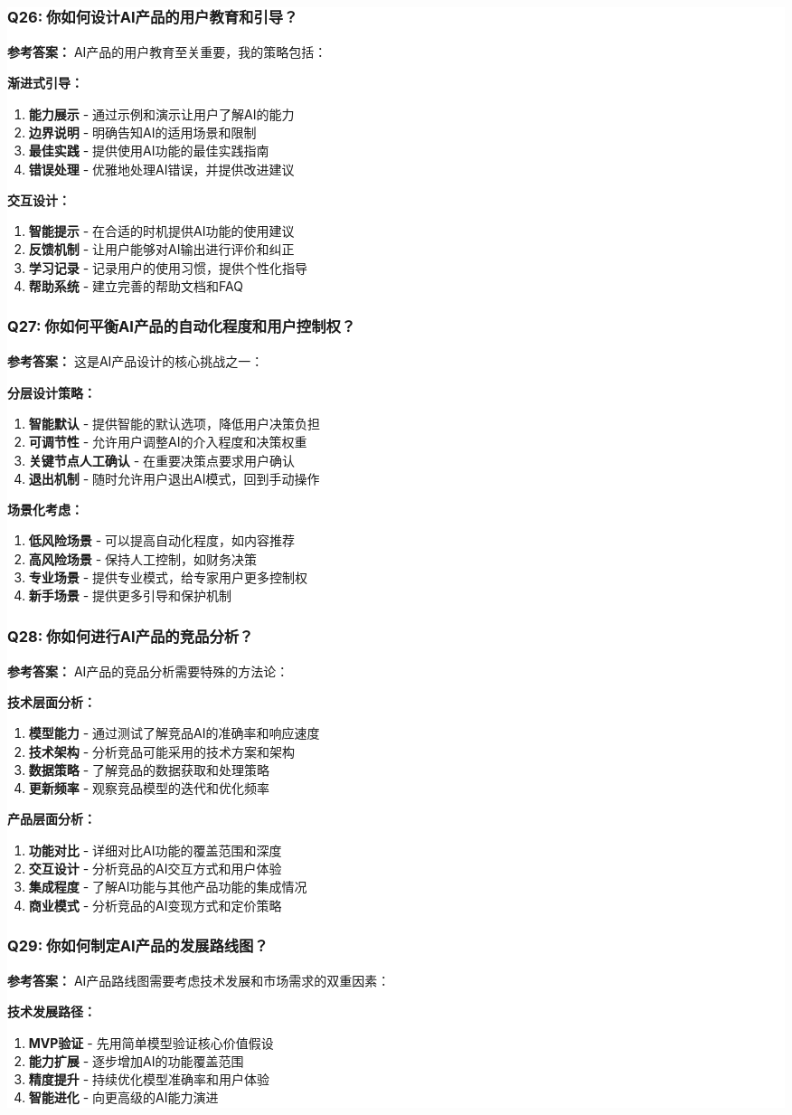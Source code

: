 ### Q26: 你如何设计AI产品的用户教育和引导？
**参考答案：**
AI产品的用户教育至关重要，我的策略包括：

**渐进式引导：**
1. **能力展示** - 通过示例和演示让用户了解AI的能力
2. **边界说明** - 明确告知AI的适用场景和限制
3. **最佳实践** - 提供使用AI功能的最佳实践指南
4. **错误处理** - 优雅地处理AI错误，并提供改进建议

**交互设计：**
1. **智能提示** - 在合适的时机提供AI功能的使用建议
2. **反馈机制** - 让用户能够对AI输出进行评价和纠正
3. **学习记录** - 记录用户的使用习惯，提供个性化指导
4. **帮助系统** - 建立完善的帮助文档和FAQ

### Q27: 你如何平衡AI产品的自动化程度和用户控制权？
**参考答案：**
这是AI产品设计的核心挑战之一：

**分层设计策略：**
1. **智能默认** - 提供智能的默认选项，降低用户决策负担
2. **可调节性** - 允许用户调整AI的介入程度和决策权重
3. **关键节点人工确认** - 在重要决策点要求用户确认
4. **退出机制** - 随时允许用户退出AI模式，回到手动操作

**场景化考虑：**
1. **低风险场景** - 可以提高自动化程度，如内容推荐
2. **高风险场景** - 保持人工控制，如财务决策
3. **专业场景** - 提供专业模式，给专家用户更多控制权
4. **新手场景** - 提供更多引导和保护机制

### Q28: 你如何进行AI产品的竞品分析？
**参考答案：**
AI产品的竞品分析需要特殊的方法论：

**技术层面分析：**
1. **模型能力** - 通过测试了解竞品AI的准确率和响应速度
2. **技术架构** - 分析竞品可能采用的技术方案和架构
3. **数据策略** - 了解竞品的数据获取和处理策略
4. **更新频率** - 观察竞品模型的迭代和优化频率

**产品层面分析：**
1. **功能对比** - 详细对比AI功能的覆盖范围和深度
2. **交互设计** - 分析竞品的AI交互方式和用户体验
3. **集成程度** - 了解AI功能与其他产品功能的集成情况
4. **商业模式** - 分析竞品的AI变现方式和定价策略

### Q29: 你如何制定AI产品的发展路线图？
**参考答案：**
AI产品路线图需要考虑技术发展和市场需求的双重因素：

**技术发展路径：**
1. **MVP验证** - 先用简单模型验证核心价值假设
2. **能力扩展** - 逐步增加AI的功能覆盖范围
3. **精度提升** - 持续优化模型准确率和用户体验
4. **智能进化** - 向更高级的AI能力演进
